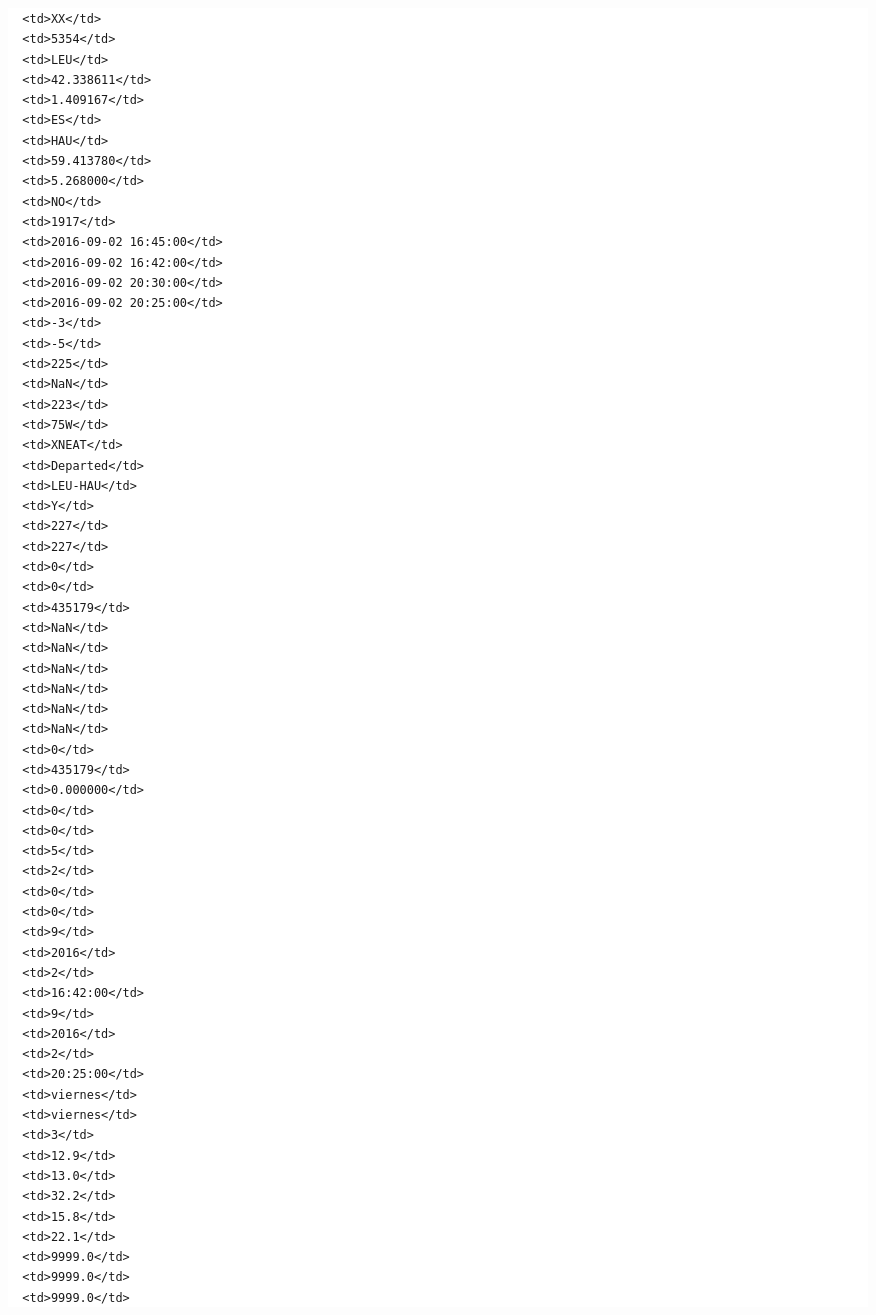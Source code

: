      <td>XX</td>
      <td>5354</td>
      <td>LEU</td>
      <td>42.338611</td>
      <td>1.409167</td>
      <td>ES</td>
      <td>HAU</td>
      <td>59.413780</td>
      <td>5.268000</td>
      <td>NO</td>
      <td>1917</td>
      <td>2016-09-02 16:45:00</td>
      <td>2016-09-02 16:42:00</td>
      <td>2016-09-02 20:30:00</td>
      <td>2016-09-02 20:25:00</td>
      <td>-3</td>
      <td>-5</td>
      <td>225</td>
      <td>NaN</td>
      <td>223</td>
      <td>75W</td>
      <td>XNEAT</td>
      <td>Departed</td>
      <td>LEU-HAU</td>
      <td>Y</td>
      <td>227</td>
      <td>227</td>
      <td>0</td>
      <td>0</td>
      <td>435179</td>
      <td>NaN</td>
      <td>NaN</td>
      <td>NaN</td>
      <td>NaN</td>
      <td>NaN</td>
      <td>NaN</td>
      <td>0</td>
      <td>435179</td>
      <td>0.000000</td>
      <td>0</td>
      <td>0</td>
      <td>5</td>
      <td>2</td>
      <td>0</td>
      <td>0</td>
      <td>9</td>
      <td>2016</td>
      <td>2</td>
      <td>16:42:00</td>
      <td>9</td>
      <td>2016</td>
      <td>2</td>
      <td>20:25:00</td>
      <td>viernes</td>
      <td>viernes</td>
      <td>3</td>
      <td>12.9</td>
      <td>13.0</td>
      <td>32.2</td>
      <td>15.8</td>
      <td>22.1</td>
      <td>9999.0</td>
      <td>9999.0</td>
      <td>9999.0</td>